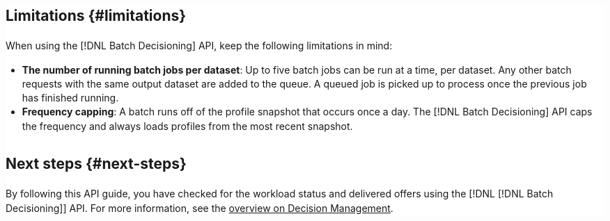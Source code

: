 ## Limitations {#limitations}

When using the [!DNL Batch Decisioning] API, keep the following limitations in mind: 

  * **The number of running batch jobs per dataset**: Up to five batch jobs can be run at a time, per dataset. Any other batch requests with the same output dataset are added to the queue. A queued job is picked up to process once the previous job has finished running. 
  * **Frequency capping**: A batch runs off of the profile snapshot that occurs once a day. The [!DNL Batch Decisioning] API caps the frequency and always loads profiles from the most recent snapshot.

## Next steps {#next-steps}

By following this API guide, you have checked for the workload status and delivered offers using the [!DNL [!DNL Batch Decisioning]] API. For more information, see the [overview on Decision Management](../../get-started/starting-offer-decisioning.md).
